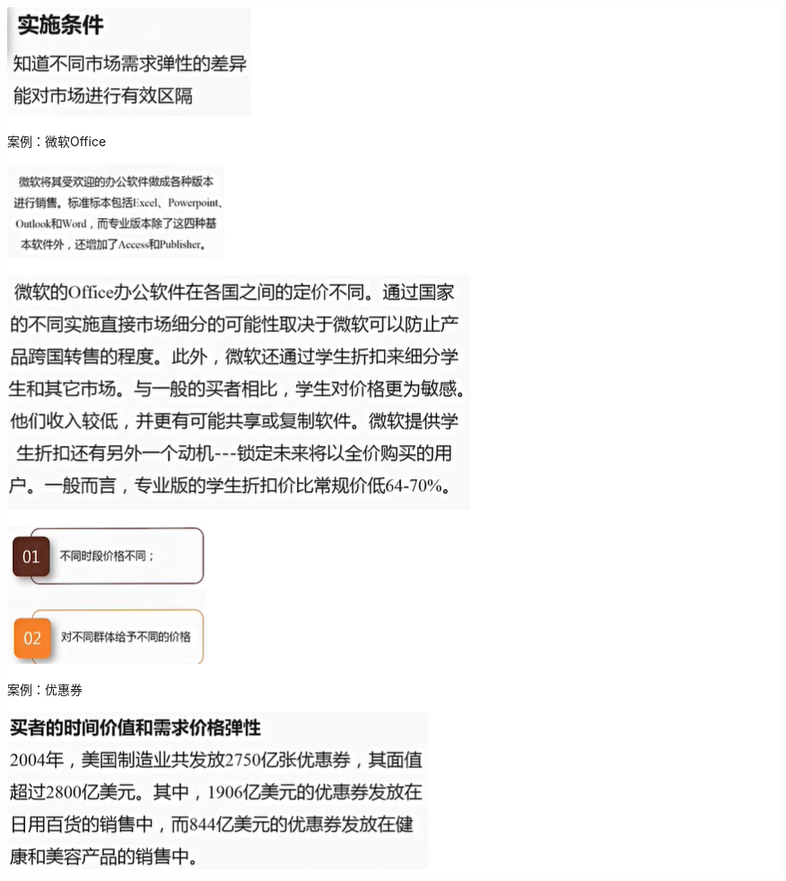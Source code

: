 ![1681275495637](image/lesson8/1681275495637.png)

案例：微软Office

![1681275533509](image/lesson8/1681275533509.png)

![1681275540410](image/lesson8/1681275540410.png)

![1681275577833](image/lesson8/1681275577833.png)

案例：优惠券

![1681275605433](image/lesson8/1681275605433.png)
